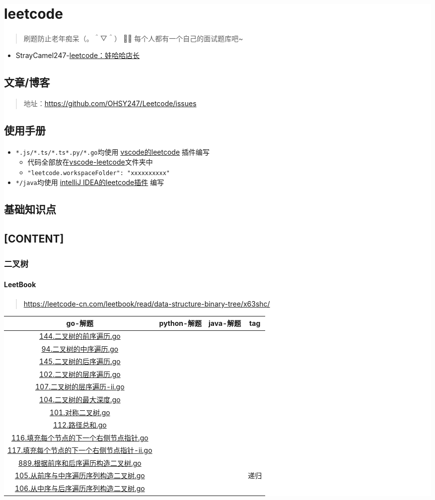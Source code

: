 # leetcode
> 刷题防止老年痴呆（。＾▽＾）
👨‍💻 每个人都有一个自己的面试题库吧~
- StrayCamel247-[leetcode：娃哈哈店长](https://leetcode-cn.com/u/stray_camel/)

## 文章/博客
> 地址：https://github.com/OHSY247/Leetcode/issues


## 使用手册

- `*.js/*.ts/*.ts*.py/*.go`均使用 [vscode的leetcode](https://github.com/LeetCode-OpenSource/vscode-leetcode/blob/master/docs/README_zh-CN.md) 插件编写
    - 代码全部放在[vscode-leetcode](vscode-leetcode)文件夹中
    - `"leetcode.workspaceFolder": "xxxxxxxxxx"`
- `*/java`均使用 [intelliJ IDEA的leetcode插件](https://github.com/shuzijun/leetcode-editor) 编写

## 基础知识点

## [CONTENT]
### 二叉树
#### LeetBook
> https://leetcode-cn.com/leetbook/read/data-structure-binary-tree/x63shc/

|go-解题|python-解题|java-解题|tag|
|:---:|:---:|:---:|:---:|
|[144.二叉树的前序遍历.go](vscode-leetcode\144.二叉树的前序遍历.go)| |  ||
|[94.二叉树的中序遍历.go](vscode-leetcode\94.二叉树的中序遍历.go)|  |  ||
|[145.二叉树的后序遍历.go](vscode-leetcode\145.二叉树的后序遍历.go)|  |  ||
|[102.二叉树的层序遍历.go](vscode-leetcode\102.二叉树的层序遍历.go)|  |  ||
|[107.二叉树的层序遍历-ii.go](vscode-leetcode\107.二叉树的层序遍历-ii.go)|  |  ||
|[104.二叉树的最大深度.go](vscode-leetcode\104.二叉树的最大深度.go)|  |  ||
|[101.对称二叉树.go](vscode-leetcode\101.对称二叉树.go)|  |  ||
|[112.路径总和.go](vscode-leetcode\112.路径总和.go)|  |  ||
|[116.填充每个节点的下一个右侧节点指针.go](vscode-leetcode\116.填充每个节点的下一个右侧节点指针.go)|  |  ||
|[117.填充每个节点的下一个右侧节点指针-ii.go](vscode-leetcode\117.填充每个节点的下一个右侧节点指针-ii.go)|  |  ||
|[889.根据前序和后序遍历构造二叉树.go](vscode-leetcode\889.根据前序和后序遍历构造二叉树.go)|  |  ||
|[105.从前序与中序遍历序列构造二叉树.go](vscode-leetcode\105.从前序与中序遍历序列构造二叉树.go)|||递归|
|[106.从中序与后序遍历序列构造二叉树.go](vscode-leetcode\106.从中序与后序遍历序列构造二叉树.go)||||
